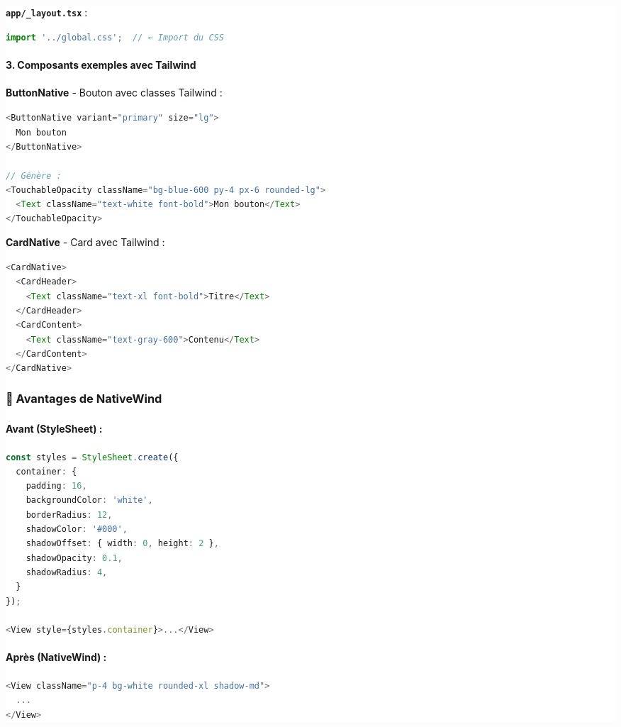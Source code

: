 **`app/_layout.tsx`** :
```typescript
import '../global.css';  // ← Import du CSS
```

#### 3. Composants exemples avec Tailwind

**ButtonNative** - Bouton avec classes Tailwind :
```typescript
<ButtonNative variant="primary" size="lg">
  Mon bouton
</ButtonNative>

// Génère :
<TouchableOpacity className="bg-blue-600 py-4 px-6 rounded-lg">
  <Text className="text-white font-bold">Mon bouton</Text>
</TouchableOpacity>
```

**CardNative** - Card avec Tailwind :
```typescript
<CardNative>
  <CardHeader>
    <Text className="text-xl font-bold">Titre</Text>
  </CardHeader>
  <CardContent>
    <Text className="text-gray-600">Contenu</Text>
  </CardContent>
</CardNative>
```

### 🚀 Avantages de NativeWind

#### Avant (StyleSheet) :
```typescript
const styles = StyleSheet.create({
  container: {
    padding: 16,
    backgroundColor: 'white',
    borderRadius: 12,
    shadowColor: '#000',
    shadowOffset: { width: 0, height: 2 },
    shadowOpacity: 0.1,
    shadowRadius: 4,
  }
});

<View style={styles.container}>...</View>
```

#### Après (NativeWind) :
```typescript
<View className="p-4 bg-white rounded-xl shadow-md">
  ...
</View>
```
